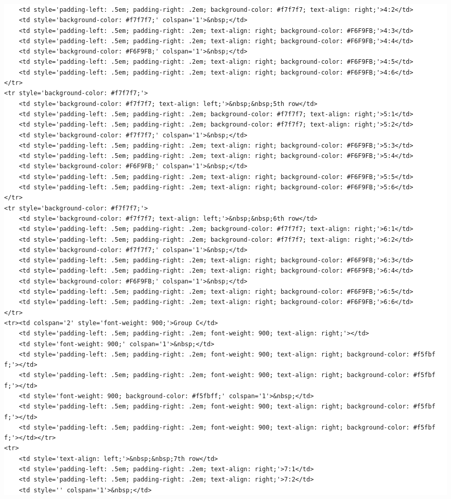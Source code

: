 		<td style='padding-left: .5em; padding-right: .2em; background-color: #f7f7f7; text-align: right;'>4:2</td>
		<td style='background-color: #f7f7f7;' colspan='1'>&nbsp;</td>
		<td style='padding-left: .5em; padding-right: .2em; text-align: right; background-color: #F6F9FB;'>4:3</td>
		<td style='padding-left: .5em; padding-right: .2em; text-align: right; background-color: #F6F9FB;'>4:4</td>
		<td style='background-color: #F6F9FB;' colspan='1'>&nbsp;</td>
		<td style='padding-left: .5em; padding-right: .2em; text-align: right; background-color: #F6F9FB;'>4:5</td>
		<td style='padding-left: .5em; padding-right: .2em; text-align: right; background-color: #F6F9FB;'>4:6</td>
	</tr>
	<tr style='background-color: #f7f7f7;'>
		<td style='background-color: #f7f7f7; text-align: left;'>&nbsp;&nbsp;5th row</td>
		<td style='padding-left: .5em; padding-right: .2em; background-color: #f7f7f7; text-align: right;'>5:1</td>
		<td style='padding-left: .5em; padding-right: .2em; background-color: #f7f7f7; text-align: right;'>5:2</td>
		<td style='background-color: #f7f7f7;' colspan='1'>&nbsp;</td>
		<td style='padding-left: .5em; padding-right: .2em; text-align: right; background-color: #F6F9FB;'>5:3</td>
		<td style='padding-left: .5em; padding-right: .2em; text-align: right; background-color: #F6F9FB;'>5:4</td>
		<td style='background-color: #F6F9FB;' colspan='1'>&nbsp;</td>
		<td style='padding-left: .5em; padding-right: .2em; text-align: right; background-color: #F6F9FB;'>5:5</td>
		<td style='padding-left: .5em; padding-right: .2em; text-align: right; background-color: #F6F9FB;'>5:6</td>
	</tr>
	<tr style='background-color: #f7f7f7;'>
		<td style='background-color: #f7f7f7; text-align: left;'>&nbsp;&nbsp;6th row</td>
		<td style='padding-left: .5em; padding-right: .2em; background-color: #f7f7f7; text-align: right;'>6:1</td>
		<td style='padding-left: .5em; padding-right: .2em; background-color: #f7f7f7; text-align: right;'>6:2</td>
		<td style='background-color: #f7f7f7;' colspan='1'>&nbsp;</td>
		<td style='padding-left: .5em; padding-right: .2em; text-align: right; background-color: #F6F9FB;'>6:3</td>
		<td style='padding-left: .5em; padding-right: .2em; text-align: right; background-color: #F6F9FB;'>6:4</td>
		<td style='background-color: #F6F9FB;' colspan='1'>&nbsp;</td>
		<td style='padding-left: .5em; padding-right: .2em; text-align: right; background-color: #F6F9FB;'>6:5</td>
		<td style='padding-left: .5em; padding-right: .2em; text-align: right; background-color: #F6F9FB;'>6:6</td>
	</tr>
	<tr><td colspan='2' style='font-weight: 900;'>Group C</td>
		<td style='padding-left: .5em; padding-right: .2em; font-weight: 900; text-align: right;'></td>
		<td style='font-weight: 900;' colspan='1'>&nbsp;</td>
		<td style='padding-left: .5em; padding-right: .2em; font-weight: 900; text-align: right; background-color: #f5fbff;'></td>
		<td style='padding-left: .5em; padding-right: .2em; font-weight: 900; text-align: right; background-color: #f5fbff;'></td>
		<td style='font-weight: 900; background-color: #f5fbff;' colspan='1'>&nbsp;</td>
		<td style='padding-left: .5em; padding-right: .2em; font-weight: 900; text-align: right; background-color: #f5fbff;'></td>
		<td style='padding-left: .5em; padding-right: .2em; font-weight: 900; text-align: right; background-color: #f5fbff;'></td></tr>
	<tr>
		<td style='text-align: left;'>&nbsp;&nbsp;7th row</td>
		<td style='padding-left: .5em; padding-right: .2em; text-align: right;'>7:1</td>
		<td style='padding-left: .5em; padding-right: .2em; text-align: right;'>7:2</td>
		<td style='' colspan='1'>&nbsp;</td>